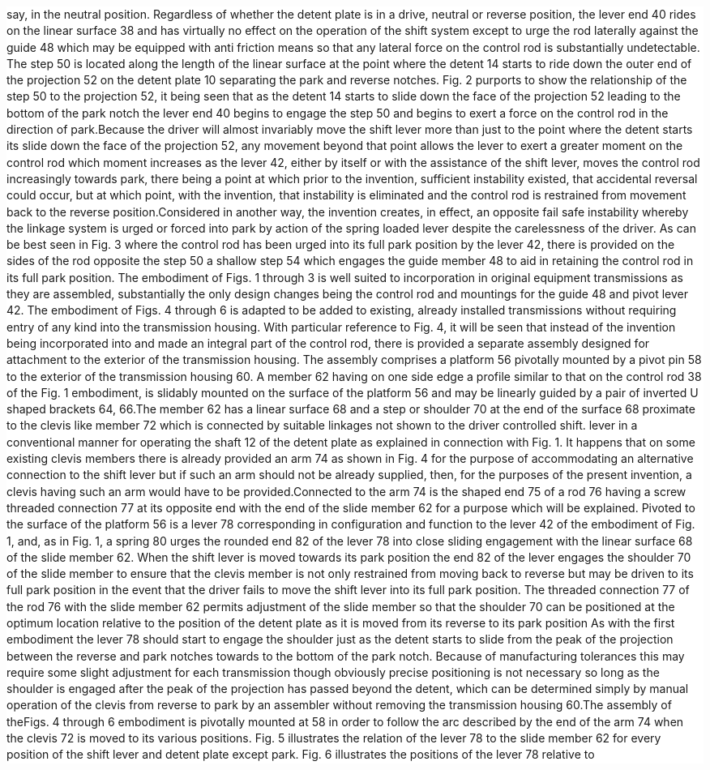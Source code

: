 say, in the neutral position. Regardless of whether the detent plate is in a drive, neutral or reverse position, the lever end 40 rides on the linear surface 38 and has virtually no effect on the operation of the shift system except to urge the rod laterally against the guide 48 which may be equipped with anti friction means so that any lateral force on the control rod is substantially undetectable. The step 50 is located along the length of the linear surface at the point where the detent 14 starts to ride down the outer end of the projection 52 on the detent plate 10 separating the park and reverse notches. Fig. 2 purports to show the relationship of the step 50 to the projection 52, it being seen that as the detent 14 starts to slide down the face of the projection 52 leading to the bottom of the park notch the lever end 40 begins to engage the step 50 and begins to exert a force on the control rod in the direction of park.Because the driver will almost invariably move the shift lever more than just to the point where the detent starts its slide down the face of the projection 52, any movement beyond that point allows the lever to exert a greater moment on the control rod which moment increases as the lever 42, either by itself or with the assistance of the shift lever, moves the control rod increasingly towards park, there being a point at which prior to the invention, sufficient instability existed, that accidental reversal could occur, but at which point, with the invention, that instability is eliminated and the control rod is restrained from movement back to the reverse position.Considered in another way, the invention creates, in effect, an opposite fail safe instability whereby the linkage system is urged or forced into park by action of the spring loaded lever despite the carelessness of the driver. As can be best seen in Fig. 3 where the control rod has been urged into its full park position by the lever 42, there is provided on the sides of the rod opposite the step 50 a shallow step 54 which engages the guide member 48 to aid in retaining the control rod in its full park position. The embodiment of Figs. 1 through 3 is well suited to incorporation in original equipment transmissions as they are assembled, substantially the only design changes being the control rod and mountings for the guide 48 and pivot lever 42. The embodiment of Figs. 4 through 6 is adapted to be added to existing, already installed transmissions without requiring entry of any kind into the transmission housing. With particular reference to Fig. 4, it will be seen that instead of the invention being incorporated into and made an integral part of the control rod, there is provided a separate assembly designed for attachment to the exterior of the transmission housing. The assembly comprises a platform 56 pivotally mounted by a pivot pin 58 to the exterior of the transmission housing 60. A member 62 having on one side edge a profile similar to that on the control rod 38 of the Fig. 1 embodiment, is slidably mounted on the surface of the platform 56 and may be linearly guided by a pair of inverted U shaped brackets 64, 66.The member 62 has a linear surface 68 and a step or shoulder 70 at the end of the surface 68 proximate to the clevis like member 72 which is connected by suitable linkages not shown to the driver controlled shift. lever in a conventional manner for operating the shaft 12 of the detent plate as explained in connection with Fig. 1. It happens that on some existing clevis members there is already provided an arm 74 as shown in Fig. 4 for the purpose of accommodating an alternative connection to the shift lever but if such an arm should not be already supplied, then, for the purposes of the present invention, a clevis having such an arm would have to be provided.Connected to the arm 74 is the shaped end 75 of a rod 76 having a screw threaded connection 77 at its opposite end with the end of the slide member 62 for a purpose which will be explained. Pivoted to the surface of the platform 56 is a lever 78 corresponding in configuration and function to the lever 42 of the embodiment of Fig. 1, and, as in Fig. 1, a spring 80 urges the rounded end 82 of the lever 78 into close sliding engagement with the linear surface 68 of the slide member 62. When the shift lever is moved towards its park position the end 82 of the lever engages the shoulder 70 of the slide member to ensure that the clevis member is not only restrained from moving back to reverse but may be driven to its full park position in the event that the driver fails to move the shift lever into its full park position. The threaded connection 77 of the rod 76 with the slide member 62 permits adjustment of the slide member so that the shoulder 70 can be positioned at the optimum location relative to the position of the detent plate as it is moved from its reverse to its park position As with the first embodiment the lever 78 should start to engage the shoulder just as the detent starts to slide from the peak of the projection between the reverse and park notches towards to the bottom of the park notch. Because of manufacturing tolerances this may require some slight adjustment for each transmission though obviously precise positioning is not necessary so long as the shoulder is engaged after the peak of the projection has passed beyond the detent, which can be determined simply by manual operation of the clevis from reverse to park by an assembler without removing the transmission housing 60.The assembly of theFigs. 4 through 6 embodiment is pivotally mounted at 58 in order to follow the arc described by the end of the arm 74 when the clevis 72 is moved to its various positions. Fig. 5 illustrates the relation of the lever 78 to the slide member 62 for every position of the shift lever and detent plate except park. Fig. 6 illustrates the positions of the lever 78 relative to